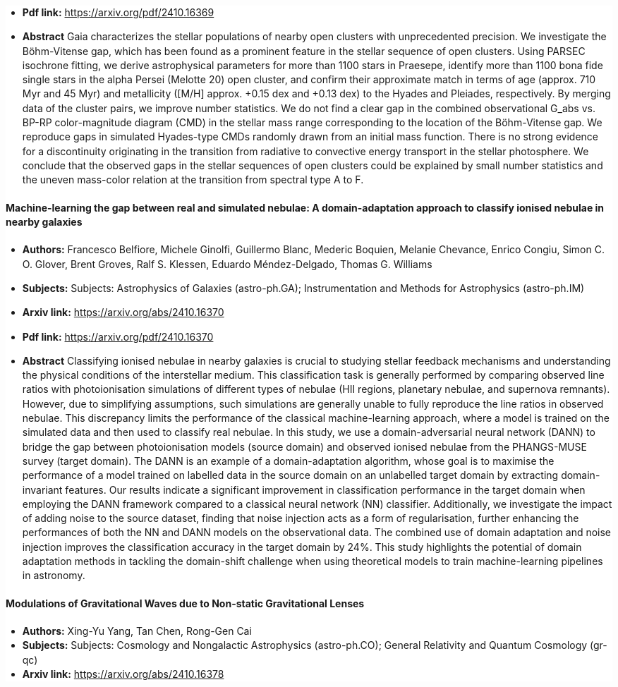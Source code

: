  - **Pdf link:** https://arxiv.org/pdf/2410.16369

 - **Abstract**
 Gaia characterizes the stellar populations of nearby open clusters with unprecedented precision. We investigate the Böhm-Vitense gap, which has been found as a prominent feature in the stellar sequence of open clusters. Using PARSEC isochrone fitting, we derive astrophysical parameters for more than 1100 stars in Praesepe, identify more than 1100 bona fide single stars in the alpha Persei (Melotte 20) open cluster, and confirm their approximate match in terms of age (approx. 710 Myr and 45 Myr) and metallicity ([M/H] approx. +0.15 dex and +0.13 dex) to the Hyades and Pleiades, respectively. By merging data of the cluster pairs, we improve number statistics. We do not find a clear gap in the combined observational G_abs vs. BP-RP color-magnitude diagram (CMD) in the stellar mass range corresponding to the location of the Böhm-Vitense gap. We reproduce gaps in simulated Hyades-type CMDs randomly drawn from an initial mass function. There is no strong evidence for a discontinuity originating in the transition from radiative to convective energy transport in the stellar photosphere. We conclude that the observed gaps in the stellar sequences of open clusters could be explained by small number statistics and the uneven mass-color relation at the transition from spectral type A to F.
#### Machine-learning the gap between real and simulated nebulae: A domain-adaptation approach to classify ionised nebulae in nearby galaxies
 - **Authors:** Francesco Belfiore, Michele Ginolfi, Guillermo Blanc, Mederic Boquien, Melanie Chevance, Enrico Congiu, Simon C. O. Glover, Brent Groves, Ralf S. Klessen, Eduardo Méndez-Delgado, Thomas G. Williams
 - **Subjects:** Subjects:
Astrophysics of Galaxies (astro-ph.GA); Instrumentation and Methods for Astrophysics (astro-ph.IM)
 - **Arxiv link:** https://arxiv.org/abs/2410.16370

 - **Pdf link:** https://arxiv.org/pdf/2410.16370

 - **Abstract**
 Classifying ionised nebulae in nearby galaxies is crucial to studying stellar feedback mechanisms and understanding the physical conditions of the interstellar medium. This classification task is generally performed by comparing observed line ratios with photoionisation simulations of different types of nebulae (HII regions, planetary nebulae, and supernova remnants). However, due to simplifying assumptions, such simulations are generally unable to fully reproduce the line ratios in observed nebulae. This discrepancy limits the performance of the classical machine-learning approach, where a model is trained on the simulated data and then used to classify real nebulae. In this study, we use a domain-adversarial neural network (DANN) to bridge the gap between photoionisation models (source domain) and observed ionised nebulae from the PHANGS-MUSE survey (target domain). The DANN is an example of a domain-adaptation algorithm, whose goal is to maximise the performance of a model trained on labelled data in the source domain on an unlabelled target domain by extracting domain-invariant features. Our results indicate a significant improvement in classification performance in the target domain when employing the DANN framework compared to a classical neural network (NN) classifier. Additionally, we investigate the impact of adding noise to the source dataset, finding that noise injection acts as a form of regularisation, further enhancing the performances of both the NN and DANN models on the observational data. The combined use of domain adaptation and noise injection improves the classification accuracy in the target domain by 24%. This study highlights the potential of domain adaptation methods in tackling the domain-shift challenge when using theoretical models to train machine-learning pipelines in astronomy.
#### Modulations of Gravitational Waves due to Non-static Gravitational Lenses
 - **Authors:** Xing-Yu Yang, Tan Chen, Rong-Gen Cai
 - **Subjects:** Subjects:
Cosmology and Nongalactic Astrophysics (astro-ph.CO); General Relativity and Quantum Cosmology (gr-qc)
 - **Arxiv link:** https://arxiv.org/abs/2410.16378

